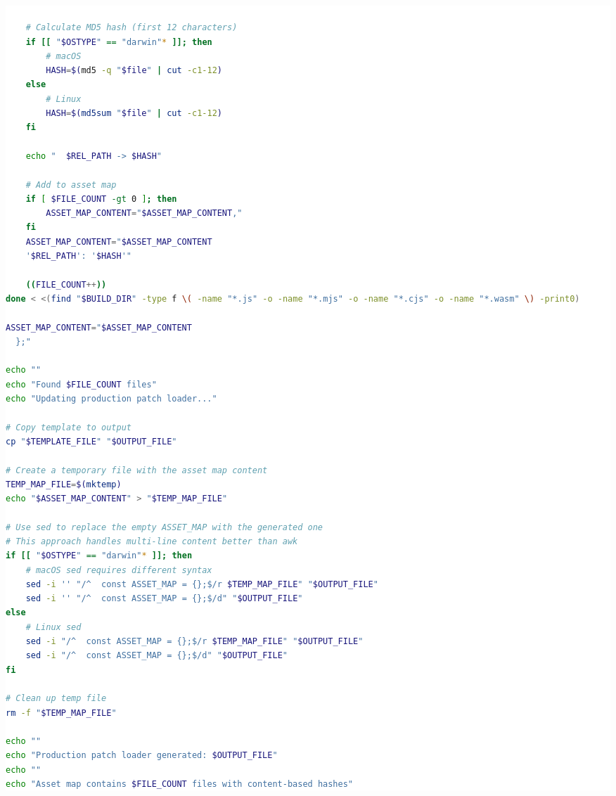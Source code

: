 ```bash
    
    # Calculate MD5 hash (first 12 characters)
    if [[ "$OSTYPE" == "darwin"* ]]; then
        # macOS
        HASH=$(md5 -q "$file" | cut -c1-12)
    else
        # Linux
        HASH=$(md5sum "$file" | cut -c1-12)
    fi
    
    echo "  $REL_PATH -> $HASH"
    
    # Add to asset map
    if [ $FILE_COUNT -gt 0 ]; then
        ASSET_MAP_CONTENT="$ASSET_MAP_CONTENT,"
    fi
    ASSET_MAP_CONTENT="$ASSET_MAP_CONTENT
    '$REL_PATH': '$HASH'"
    
    ((FILE_COUNT++))
done < <(find "$BUILD_DIR" -type f \( -name "*.js" -o -name "*.mjs" -o -name "*.cjs" -o -name "*.wasm" \) -print0)

ASSET_MAP_CONTENT="$ASSET_MAP_CONTENT
  };"

echo ""
echo "Found $FILE_COUNT files"
echo "Updating production patch loader..."

# Copy template to output
cp "$TEMPLATE_FILE" "$OUTPUT_FILE"

# Create a temporary file with the asset map content
TEMP_MAP_FILE=$(mktemp)
echo "$ASSET_MAP_CONTENT" > "$TEMP_MAP_FILE"

# Use sed to replace the empty ASSET_MAP with the generated one
# This approach handles multi-line content better than awk
if [[ "$OSTYPE" == "darwin"* ]]; then
    # macOS sed requires different syntax
    sed -i '' "/^  const ASSET_MAP = {};$/r $TEMP_MAP_FILE" "$OUTPUT_FILE"
    sed -i '' "/^  const ASSET_MAP = {};$/d" "$OUTPUT_FILE"
else
    # Linux sed
    sed -i "/^  const ASSET_MAP = {};$/r $TEMP_MAP_FILE" "$OUTPUT_FILE"
    sed -i "/^  const ASSET_MAP = {};$/d" "$OUTPUT_FILE"
fi

# Clean up temp file
rm -f "$TEMP_MAP_FILE"

echo ""
echo "Production patch loader generated: $OUTPUT_FILE"
echo ""
echo "Asset map contains $FILE_COUNT files with content-based hashes"
```
